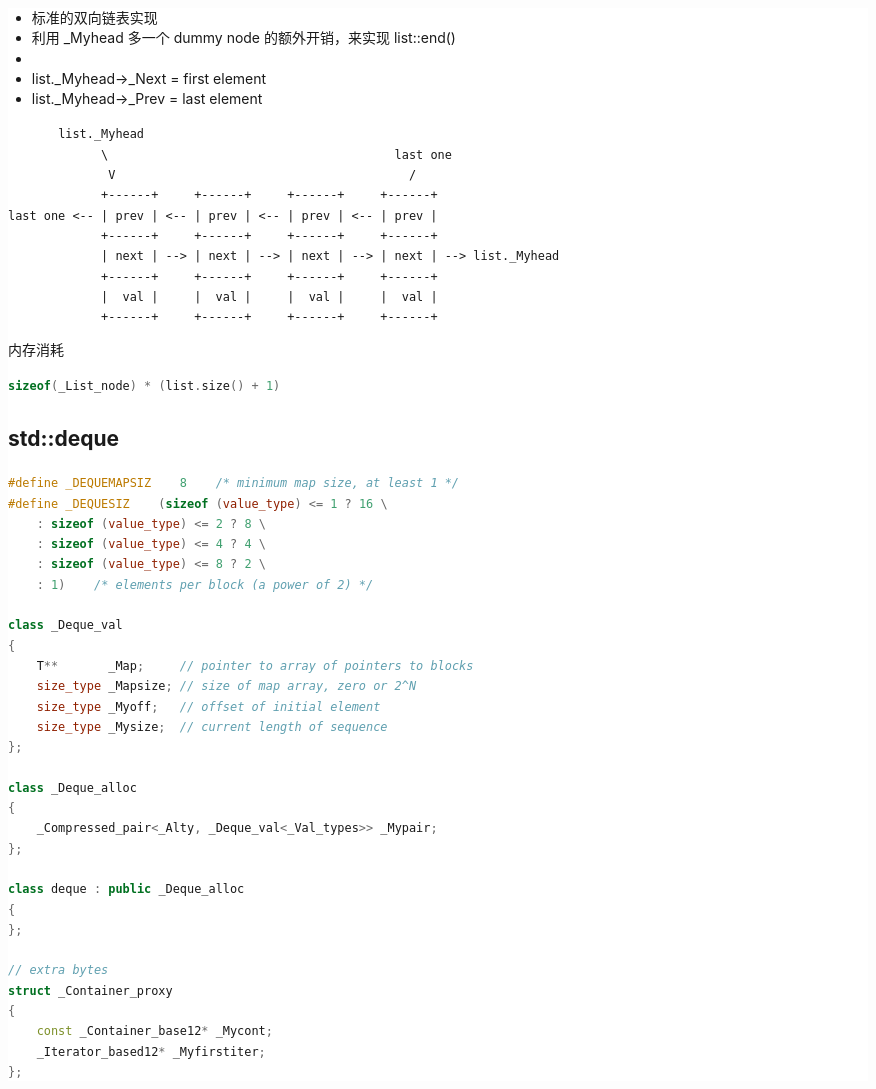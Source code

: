  * 标准的双向链表实现
 * 利用 _Myhead 多一个 dummy node 的额外开销，来实现 list::end()
 * 
 * list._Myhead->_Next = first element
 * list._Myhead->_Prev = last element

```
       list._Myhead
             \                                        last one
              V                                         /
             +------+     +------+     +------+     +------+
last one <-- | prev | <-- | prev | <-- | prev | <-- | prev |
             +------+     +------+     +------+     +------+
             | next | --> | next | --> | next | --> | next | --> list._Myhead
             +------+     +------+     +------+     +------+
             |  val |     |  val |     |  val |     |  val |
             +------+     +------+     +------+     +------+
```

内存消耗

```C++
sizeof(_List_node) * (list.size() + 1)
```


## std::deque<T>

```C++
#define _DEQUEMAPSIZ    8    /* minimum map size, at least 1 */
#define _DEQUESIZ    (sizeof (value_type) <= 1 ? 16 \
    : sizeof (value_type) <= 2 ? 8 \
    : sizeof (value_type) <= 4 ? 4 \
    : sizeof (value_type) <= 8 ? 2 \
    : 1)    /* elements per block (a power of 2) */

class _Deque_val
{
    T**       _Map;     // pointer to array of pointers to blocks
    size_type _Mapsize; // size of map array, zero or 2^N
    size_type _Myoff;   // offset of initial element
    size_type _Mysize;  // current length of sequence
};

class _Deque_alloc
{
    _Compressed_pair<_Alty, _Deque_val<_Val_types>> _Mypair;
};

class deque : public _Deque_alloc
{
};

// extra bytes
struct _Container_proxy
{
    const _Container_base12* _Mycont;
    _Iterator_based12* _Myfirstiter;
};
```
